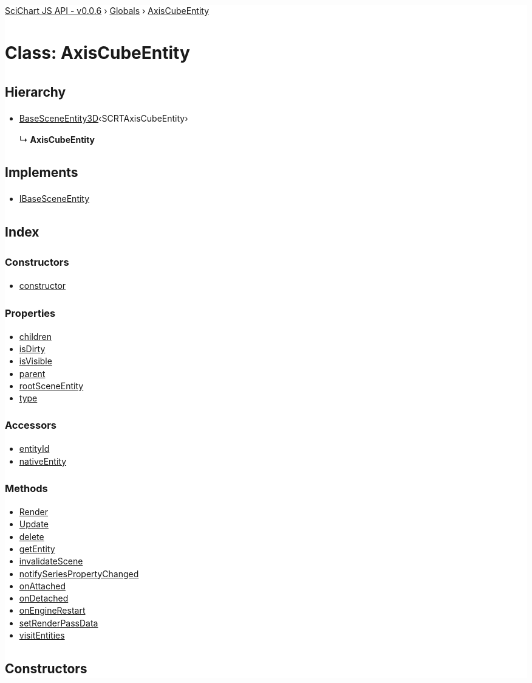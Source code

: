 [SciChart JS API - v0.0.6](../README.md) › [Globals](../globals.md) › [AxisCubeEntity](axiscubeentity.md)

# Class: AxisCubeEntity

## Hierarchy

* [BaseSceneEntity3D](basesceneentity3d.md)‹SCRTAxisCubeEntity›

  ↳ **AxisCubeEntity**

## Implements

* [IBaseSceneEntity](../interfaces/ibasesceneentity.md)

## Index

### Constructors

* [constructor](axiscubeentity.md#constructor)

### Properties

* [children](axiscubeentity.md#readonly-children)
* [isDirty](axiscubeentity.md#isdirty)
* [isVisible](axiscubeentity.md#isvisible)
* [parent](axiscubeentity.md#parent)
* [rootSceneEntity](axiscubeentity.md#readonly-rootsceneentity)
* [type](axiscubeentity.md#readonly-type)

### Accessors

* [entityId](axiscubeentity.md#entityid)
* [nativeEntity](axiscubeentity.md#nativeentity)

### Methods

* [Render](axiscubeentity.md#render)
* [Update](axiscubeentity.md#update)
* [delete](axiscubeentity.md#delete)
* [getEntity](axiscubeentity.md#getentity)
* [invalidateScene](axiscubeentity.md#invalidatescene)
* [notifySeriesPropertyChanged](axiscubeentity.md#notifyseriespropertychanged)
* [onAttached](axiscubeentity.md#onattached)
* [onDetached](axiscubeentity.md#ondetached)
* [onEngineRestart](axiscubeentity.md#onenginerestart)
* [setRenderPassData](axiscubeentity.md#setrenderpassdata)
* [visitEntities](axiscubeentity.md#visitentities)

## Constructors
